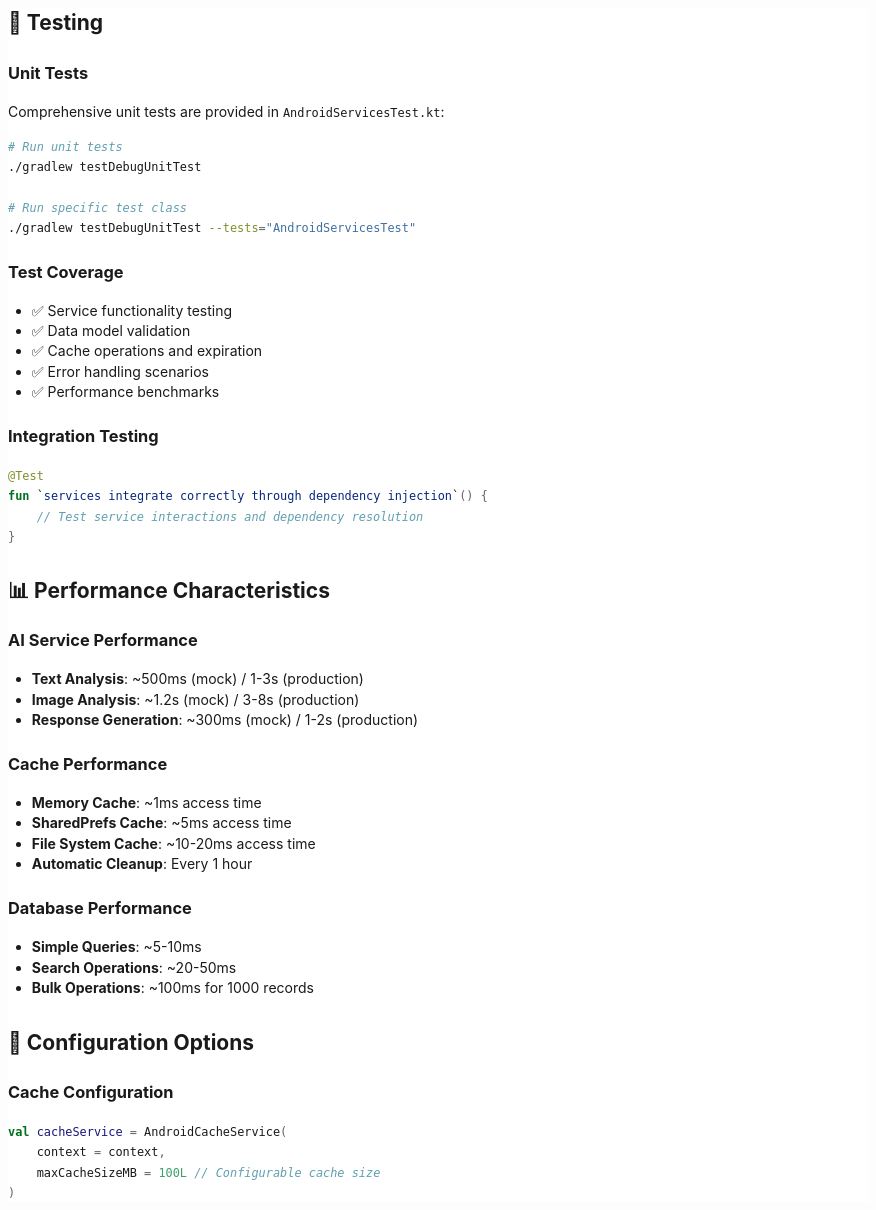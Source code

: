 ## 🧪 Testing

### Unit Tests
Comprehensive unit tests are provided in `AndroidServicesTest.kt`:

```bash
# Run unit tests
./gradlew testDebugUnitTest

# Run specific test class
./gradlew testDebugUnitTest --tests="AndroidServicesTest"
```

### Test Coverage
- ✅ Service functionality testing
- ✅ Data model validation
- ✅ Cache operations and expiration
- ✅ Error handling scenarios
- ✅ Performance benchmarks

### Integration Testing
```kotlin
@Test
fun `services integrate correctly through dependency injection`() {
    // Test service interactions and dependency resolution
}
```

## 📊 Performance Characteristics

### AI Service Performance
- **Text Analysis**: ~500ms (mock) / 1-3s (production)
- **Image Analysis**: ~1.2s (mock) / 3-8s (production)
- **Response Generation**: ~300ms (mock) / 1-2s (production)

### Cache Performance
- **Memory Cache**: ~1ms access time
- **SharedPrefs Cache**: ~5ms access time
- **File System Cache**: ~10-20ms access time
- **Automatic Cleanup**: Every 1 hour

### Database Performance
- **Simple Queries**: ~5-10ms
- **Search Operations**: ~20-50ms
- **Bulk Operations**: ~100ms for 1000 records

## 🔧 Configuration Options

### Cache Configuration
```kotlin
val cacheService = AndroidCacheService(
    context = context,
    maxCacheSizeMB = 100L // Configurable cache size
)
```
